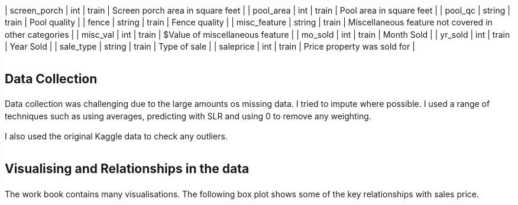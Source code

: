 | screen_porch | int | train | Screen porch area in square feet |
| pool_area | int | train | Pool area in square feet |
| pool_qc | string | train | Pool quality |
| fence | string | train | Fence quality |
| misc_feature | string | train | Miscellaneous feature not covered in other categories |
| misc_val | int | train | $Value of miscellaneous feature |
| mo_sold | int | train | Month Sold |
| yr_sold | int | train | Year Sold |
| sale_type | string | train | Type of sale |
| saleprice | int | train | Price property was sold for |


## Data Collection

Data collection was challenging due to the large amounts os missing data. I tried to impute where possible. I used a range of techniques such as using averages, predicting with SLR and using 0 to remove any weighting.

I also used the original Kaggle data to check any outliers.


## Visualising and Relationships in the data

The work book contains many visualisations. The following box plot shows some of the key relationships with sales price.
